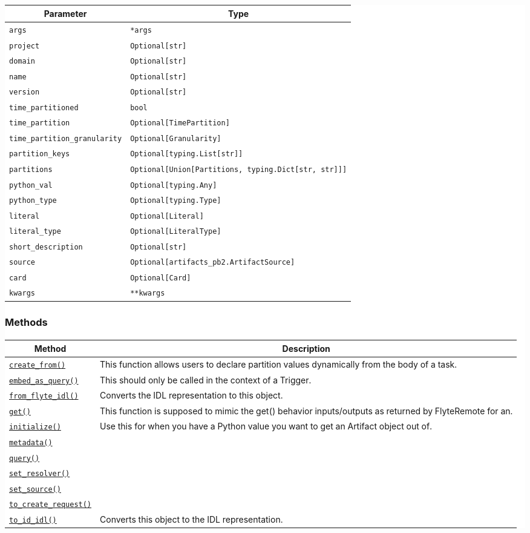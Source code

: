 | Parameter | Type |
|-|-|
| `args` | `*args` |
| `project` | `Optional[str]` |
| `domain` | `Optional[str]` |
| `name` | `Optional[str]` |
| `version` | `Optional[str]` |
| `time_partitioned` | `bool` |
| `time_partition` | `Optional[TimePartition]` |
| `time_partition_granularity` | `Optional[Granularity]` |
| `partition_keys` | `Optional[typing.List[str]]` |
| `partitions` | `Optional[Union[Partitions, typing.Dict[str, str]]]` |
| `python_val` | `Optional[typing.Any]` |
| `python_type` | `Optional[typing.Type]` |
| `literal` | `Optional[Literal]` |
| `literal_type` | `Optional[LiteralType]` |
| `short_description` | `Optional[str]` |
| `source` | `Optional[artifacts_pb2.ArtifactSource]` |
| `card` | `Optional[Card]` |
| `kwargs` | `**kwargs` |

### Methods

| Method | Description |
|-|-|
| [`create_from()`](#create_from) | This function allows users to declare partition values dynamically from the body of a task. |
| [`embed_as_query()`](#embed_as_query) | This should only be called in the context of a Trigger. |
| [`from_flyte_idl()`](#from_flyte_idl) | Converts the IDL representation to this object. |
| [`get()`](#get) | This function is supposed to mimic the get() behavior inputs/outputs as returned by FlyteRemote for an. |
| [`initialize()`](#initialize) | Use this for when you have a Python value you want to get an Artifact object out of. |
| [`metadata()`](#metadata) |  |
| [`query()`](#query) |  |
| [`set_resolver()`](#set_resolver) |  |
| [`set_source()`](#set_source) |  |
| [`to_create_request()`](#to_create_request) |  |
| [`to_id_idl()`](#to_id_idl) | Converts this object to the IDL representation. |
